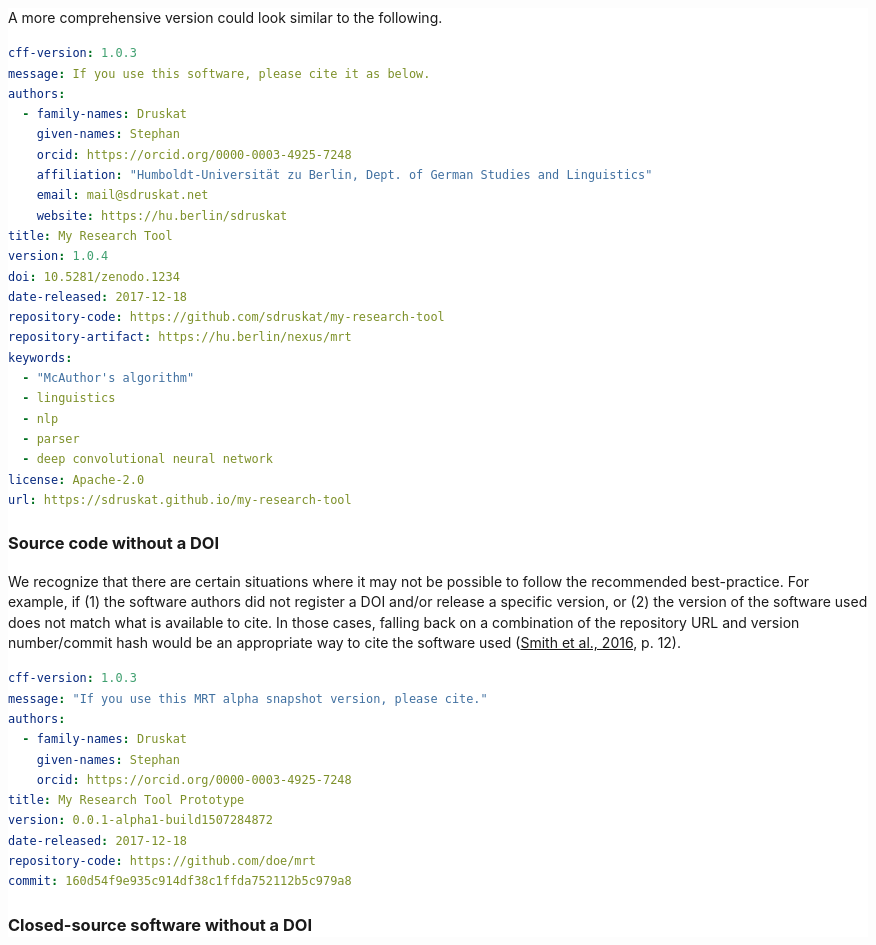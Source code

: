 A more comprehensive version could look similar to the following.

```yaml
cff-version: 1.0.3
message: If you use this software, please cite it as below.
authors:
  - family-names: Druskat
    given-names: Stephan
    orcid: https://orcid.org/0000-0003-4925-7248
    affiliation: "Humboldt-Universität zu Berlin, Dept. of German Studies and Linguistics"
    email: mail@sdruskat.net
    website: https://hu.berlin/sdruskat
title: My Research Tool
version: 1.0.4
doi: 10.5281/zenodo.1234
date-released: 2017-12-18
repository-code: https://github.com/sdruskat/my-research-tool
repository-artifact: https://hu.berlin/nexus/mrt
keywords:
  - "McAuthor's algorithm"
  - linguistics
  - nlp
  - parser
  - deep convolutional neural network
license: Apache-2.0
url: https://sdruskat.github.io/my-research-tool
```

### Source code without a DOI

We recognize that there are certain situations where it may not be possible to
follow the recommended best-practice. For example, if (1) the software authors
did not register a DOI and/or release a specific version, or (2) the version of
the software used does not match what is available to cite. In those cases,
falling back on a combination of the repository URL and version number/commit
hash would be an appropriate way to cite the software used ([Smith et al., 2016](https://doi.org/10.7717/peerj-cs.86), p. 12).

```yaml
cff-version: 1.0.3
message: "If you use this MRT alpha snapshot version, please cite."
authors:
  - family-names: Druskat
    given-names: Stephan
    orcid: https://orcid.org/0000-0003-4925-7248
title: My Research Tool Prototype
version: 0.0.1-alpha1-build1507284872
date-released: 2017-12-18
repository-code: https://github.com/doe/mrt
commit: 160d54f9e935c914df38c1ffda752112b5c979a8
```

### Closed-source software without a DOI
